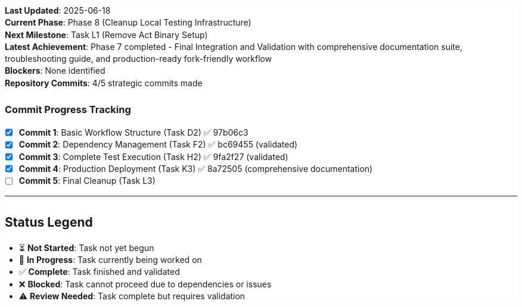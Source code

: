 **Last Updated**: 2025-06-18  
**Current Phase**: Phase 8 (Cleanup Local Testing Infrastructure)  
**Next Milestone**: Task L1 (Remove Act Binary Setup)  
**Latest Achievement**: Phase 7 completed - Final Integration and Validation with comprehensive documentation suite, troubleshooting guide, and production-ready fork-friendly workflow  
**Blockers**: None identified  
**Repository Commits**: 4/5 strategic commits made

### Commit Progress Tracking
- [x] **Commit 1**: Basic Workflow Structure (Task D2) ✅ 97b06c3
- [x] **Commit 2**: Dependency Management (Task F2) ✅ bc69455 (validated)  
- [x] **Commit 3**: Complete Test Execution (Task H2) ✅ 9fa2f27 (validated)
- [x] **Commit 4**: Production Deployment (Task K3) ✅ 8a72505 (comprehensive documentation)
- [ ] **Commit 5**: Final Cleanup (Task L3)  

---

## Status Legend
- ⏳ **Not Started**: Task not yet begun
- 🔄 **In Progress**: Task currently being worked on
- ✅ **Complete**: Task finished and validated
- ❌ **Blocked**: Task cannot proceed due to dependencies or issues
- ⚠️ **Review Needed**: Task complete but requires validation